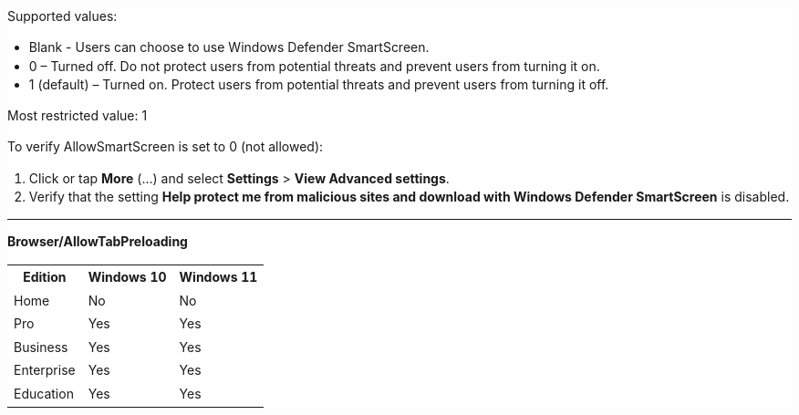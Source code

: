 

Supported values:

- Blank - Users can choose to use Windows Defender SmartScreen.
- 0 – Turned off. Do not protect users from potential threats and prevent users from turning it on.
- 1 (default) – Turned on. Protect users from potential threats and prevent users from turning it off.

Most restricted value: 1



To verify AllowSmartScreen is set to 0 (not allowed):

1. Click or tap **More** (…) and select **Settings** > **View Advanced settings**.
2.  Verify that the setting **Help protect me from malicious sites and download with Windows Defender SmartScreen** is disabled.




<hr/>


<a href="" id="browser-allowtabpreloading"></a>**Browser/AllowTabPreloading**  


<table>
<tr>
    <th>Edition</th>
    <th>Windows 10</th>
    <th>Windows 11</th> 
</tr>
<tr>
    <td>Home</td>
    <td>No</td>
    <td>No</td>
</tr>
<tr>
    <td>Pro</td>
    <td>Yes</td>
    <td>Yes</td>
</tr>
<tr>
    <td>Business</td>
    <td>Yes</td>
    <td>Yes</td>
</tr>
<tr>
    <td>Enterprise</td>
    <td>Yes</td>
    <td>Yes</td>
</tr>
<tr>
    <td>Education</td>
    <td>Yes</td>
    <td>Yes</td>
</tr>
</table>
